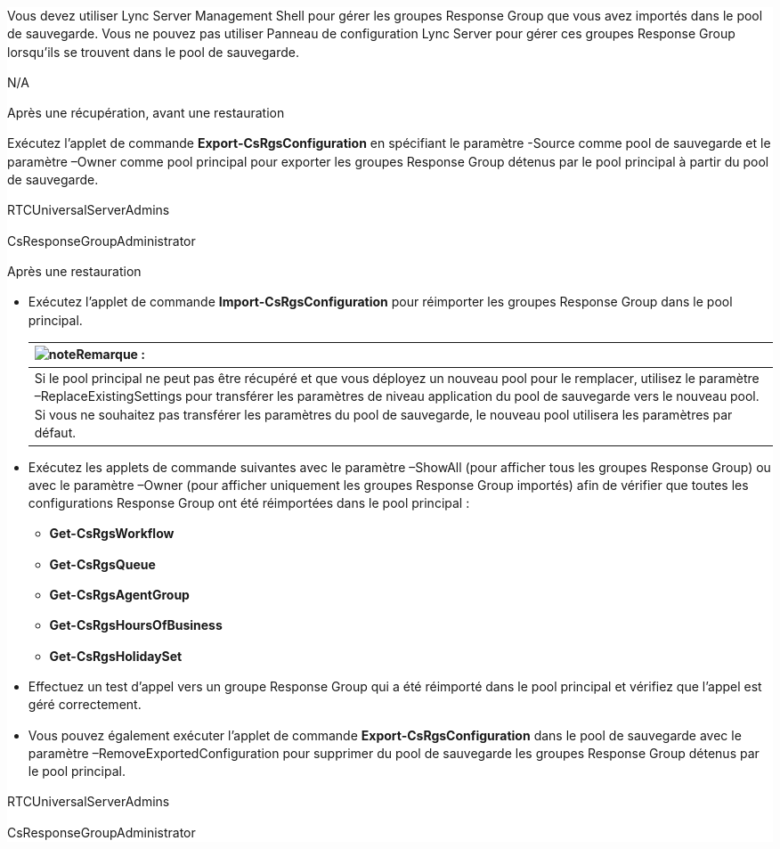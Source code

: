 <td>Vous devez utiliser Lync Server Management Shell pour gérer les groupes Response Group que vous avez importés dans le pool de sauvegarde. Vous ne pouvez pas utiliser Panneau de configuration Lync Server pour gérer ces groupes Response Group lorsqu’ils se trouvent dans le pool de sauvegarde.</td>
</tr>
</tbody>
</table>

</div></li>
</ul></td>
<td><p>N/A</p></td>
</tr>
<tr class="odd">
<td><p>Après une récupération, avant une restauration</p></td>
<td><p>Exécutez l’applet de commande <strong>Export-CsRgsConfiguration</strong> en spécifiant le paramètre -Source comme pool de sauvegarde et le paramètre –Owner comme pool principal pour exporter les groupes Response Group détenus par le pool principal à partir du pool de sauvegarde.</p></td>
<td><p>RTCUniversalServerAdmins</p>
<p>CsResponseGroupAdministrator</p></td>
</tr>
<tr class="even">
<td><p>Après une restauration</p></td>
<td><ul>
<li><p>Exécutez l’applet de commande <strong>Import-CsRgsConfiguration</strong> pour réimporter les groupes Response Group dans le pool principal.</p>
<div class="alert">
<table>
<thead>
<tr class="header">
<th><img src="images/Gg398920.note(OCS.15).gif" title="note" alt="note" />Remarque :</th>
</tr>
</thead>
<tbody>
<tr class="odd">
<td>Si le pool principal ne peut pas être récupéré et que vous déployez un nouveau pool pour le remplacer, utilisez le paramètre –ReplaceExistingSettings pour transférer les paramètres de niveau application du pool de sauvegarde vers le nouveau pool. Si vous ne souhaitez pas transférer les paramètres du pool de sauvegarde, le nouveau pool utilisera les paramètres par défaut.</td>
</tr>
</tbody>
</table>

</div></li>
<li><p>Exécutez les applets de commande suivantes avec le paramètre –ShowAll (pour afficher tous les groupes Response Group) ou avec le paramètre –Owner (pour afficher uniquement les groupes Response Group importés) afin de vérifier que toutes les configurations Response Group ont été réimportées dans le pool principal :</p>
<ul>
<li><p><strong>Get-CsRgsWorkflow</strong></p></li>
<li><p><strong>Get-CsRgsQueue</strong></p></li>
<li><p><strong>Get-CsRgsAgentGroup</strong></p></li>
<li><p><strong>Get-CsRgsHoursOfBusiness</strong></p></li>
<li><p><strong>Get-CsRgsHolidaySet</strong></p></li>
</ul></li>
<li><p>Effectuez un test d’appel vers un groupe Response Group qui a été réimporté dans le pool principal et vérifiez que l’appel est géré correctement.</p></li>
<li><p>Vous pouvez également exécuter l’applet de commande <strong>Export-CsRgsConfiguration</strong> dans le pool de sauvegarde avec le paramètre –RemoveExportedConfiguration pour supprimer du pool de sauvegarde les groupes Response Group détenus par le pool principal.</p></li>
</ul></td>
<td><p>RTCUniversalServerAdmins</p>
<p>CsResponseGroupAdministrator</p></td>
</tr>
</tbody>